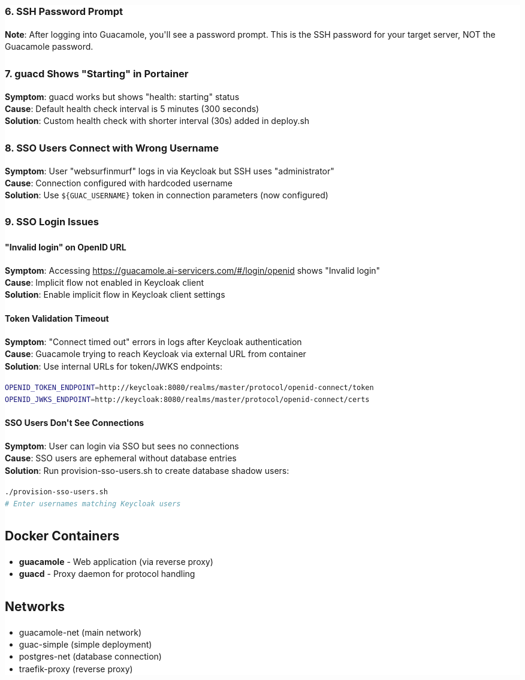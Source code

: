 ### 6. SSH Password Prompt
**Note**: After logging into Guacamole, you'll see a password prompt. This is the SSH password for your target server, NOT the Guacamole password.

### 7. guacd Shows "Starting" in Portainer
**Symptom**: guacd works but shows "health: starting" status  
**Cause**: Default health check interval is 5 minutes (300 seconds)  
**Solution**: Custom health check with shorter interval (30s) added in deploy.sh

### 8. SSO Users Connect with Wrong Username
**Symptom**: User "websurfinmurf" logs in via Keycloak but SSH uses "administrator"  
**Cause**: Connection configured with hardcoded username  
**Solution**: Use `${GUAC_USERNAME}` token in connection parameters (now configured)

### 9. SSO Login Issues

#### "Invalid login" on OpenID URL
**Symptom**: Accessing https://guacamole.ai-servicers.com/#/login/openid shows "Invalid login"  
**Cause**: Implicit flow not enabled in Keycloak client  
**Solution**: Enable implicit flow in Keycloak client settings

#### Token Validation Timeout
**Symptom**: "Connect timed out" errors in logs after Keycloak authentication  
**Cause**: Guacamole trying to reach Keycloak via external URL from container  
**Solution**: Use internal URLs for token/JWKS endpoints:
```bash
OPENID_TOKEN_ENDPOINT=http://keycloak:8080/realms/master/protocol/openid-connect/token
OPENID_JWKS_ENDPOINT=http://keycloak:8080/realms/master/protocol/openid-connect/certs
```

#### SSO Users Don't See Connections
**Symptom**: User can login via SSO but sees no connections  
**Cause**: SSO users are ephemeral without database entries  
**Solution**: Run provision-sso-users.sh to create database shadow users:
```bash
./provision-sso-users.sh
# Enter usernames matching Keycloak users
```

## Docker Containers

- **guacamole** - Web application (via reverse proxy)
- **guacd** - Proxy daemon for protocol handling

## Networks
- guacamole-net (main network)
- guac-simple (simple deployment)
- postgres-net (database connection)
- traefik-proxy (reverse proxy)
